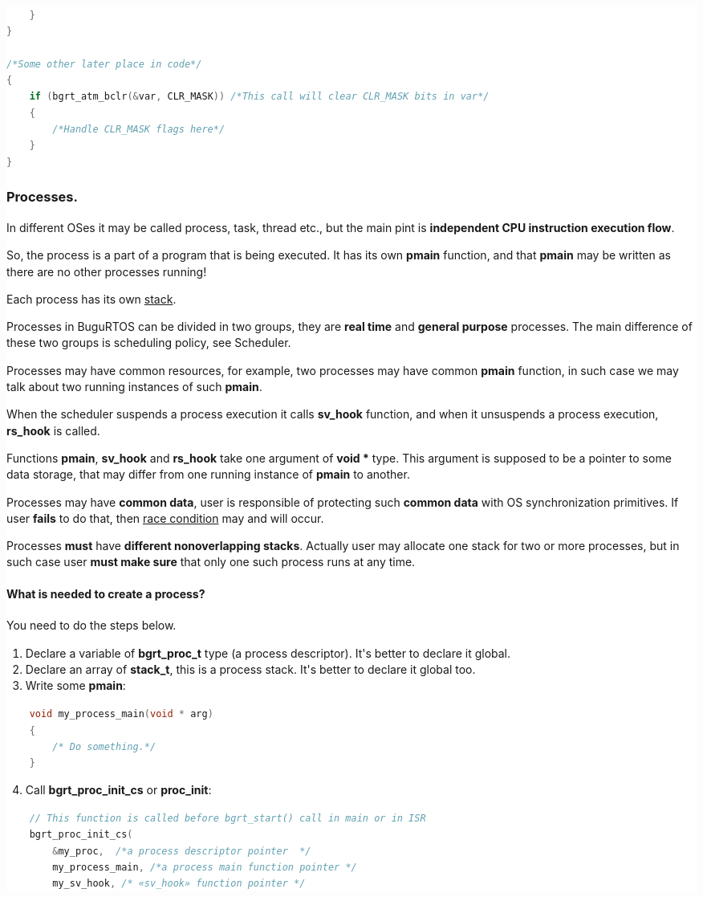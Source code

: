 ```C
    }
}

/*Some other later place in code*/
{
    if (bgrt_atm_bclr(&var, CLR_MASK)) /*This call will clear CLR_MASK bits in var*/
    {
        /*Handle CLR_MASK flags here*/
    }
}

```

### Processes.
In different OSes it may be called process, task, thread etc., but the main pint is
**independent CPU instruction execution flow**.

So, the process is a part of a program that is being executed. It has its own **pmain** function, and that
**pmain** may be written as there are no other processes running!

Each process has its own [stack](http://en.wikipedia.org/wiki/Stack_%28abstract_data_type%29).

Processes in BuguRTOS can be divided in two groups, they are **real time** and **general purpose** processes.
The main difference of these two groups is scheduling policy, see Scheduler.

Processes may have common resources, for example, two processes may have common **pmain** function,
in such case we may talk about two running instances of such **pmain**.

When the scheduler suspends a process execution it calls **sv_hook** function, and when it unsuspends a process
execution, **rs_hook** is called.

Functions **pmain**, **sv_hook** and **rs_hook** take one argument of __void *__ type.
This argument is supposed to be a pointer to some data storage, that may differ from one running instance of
**pmain** to another.

Processes may have **common data**, user is responsible of protecting such **common data** with OS
synchronization primitives. If user **fails** to do that, then
[race condition](http://en.wikipedia.org/wiki/Race_condition) may and will occur.

Processes **must** have **different nonoverlapping stacks**. Actually user may allocate one stack for two or
more processes, but in such case user **must make sure** that only one such process runs at any time.

#### What is needed to create a process?
You need to do the steps below.
 1. Declare a variable of **bgrt_proc_t** type (a process descriptor). It's better to declare it global.
 2. Declare an array of **stack_t**, this is a process stack. It's better to declare it global too.
 3. Write some **pmain**:
```C
    void my_process_main(void * arg)
    {
        /* Do something.*/
    }
```
 4. Call **bgrt_proc_init_cs** or **proc_init**:
```C
    // This function is called before bgrt_start() call in main or in ISR
    bgrt_proc_init_cs(
 		&my_proc,  /*a process descriptor pointer  */
 		my_process_main, /*a process main function pointer */
 		my_sv_hook, /* «sv_hook» function pointer */
```